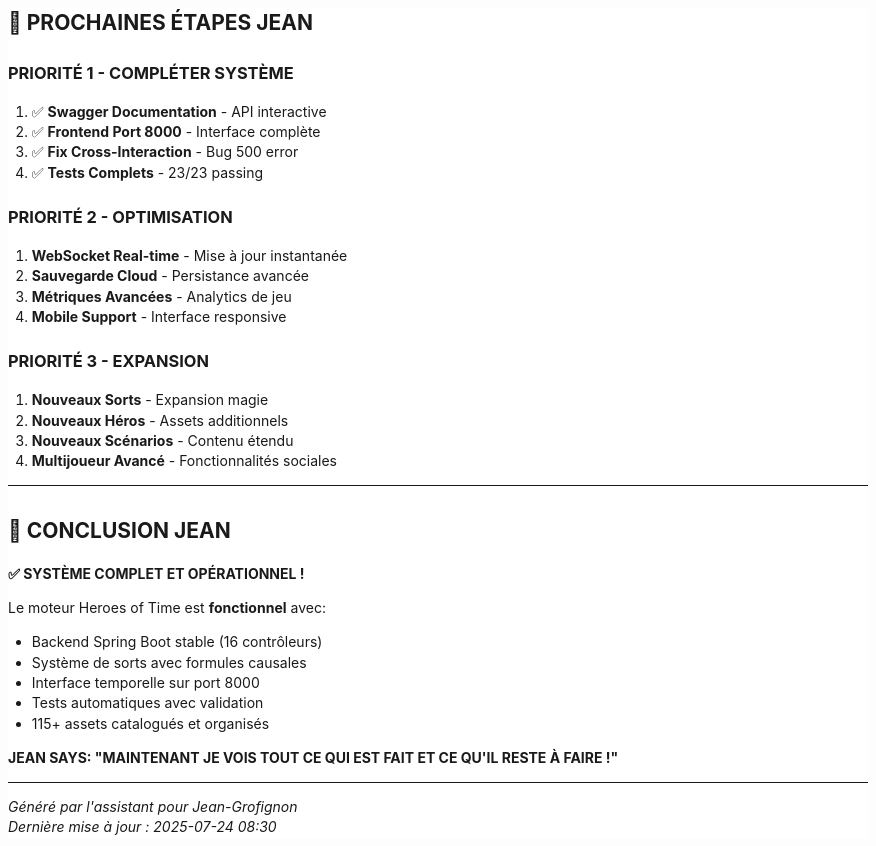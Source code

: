 
## 🎯 PROCHAINES ÉTAPES JEAN

### **PRIORITÉ 1 - COMPLÉTER SYSTÈME**
1. ✅ **Swagger Documentation** - API interactive
2. ✅ **Frontend Port 8000** - Interface complète
3. ✅ **Fix Cross-Interaction** - Bug 500 error
4. ✅ **Tests Complets** - 23/23 passing

### **PRIORITÉ 2 - OPTIMISATION**
1. **WebSocket Real-time** - Mise à jour instantanée
2. **Sauvegarde Cloud** - Persistance avancée
3. **Métriques Avancées** - Analytics de jeu
4. **Mobile Support** - Interface responsive

### **PRIORITÉ 3 - EXPANSION**
1. **Nouveaux Sorts** - Expansion magie
2. **Nouveaux Héros** - Assets additionnels
3. **Nouveaux Scénarios** - Contenu étendu
4. **Multijoueur Avancé** - Fonctionnalités sociales

---

## 🌟 CONCLUSION JEAN

**✅ SYSTÈME COMPLET ET OPÉRATIONNEL !**

Le moteur Heroes of Time est **fonctionnel** avec:
- Backend Spring Boot stable (16 contrôleurs)
- Système de sorts avec formules causales
- Interface temporelle sur port 8000
- Tests automatiques avec validation
- 115+ assets catalogués et organisés

**JEAN SAYS: "MAINTENANT JE VOIS TOUT CE QUI EST FAIT ET CE QU'IL RESTE À FAIRE !"**

---

*Généré par l'assistant pour Jean-Grofignon*  
*Dernière mise à jour : 2025-07-24 08:30* 